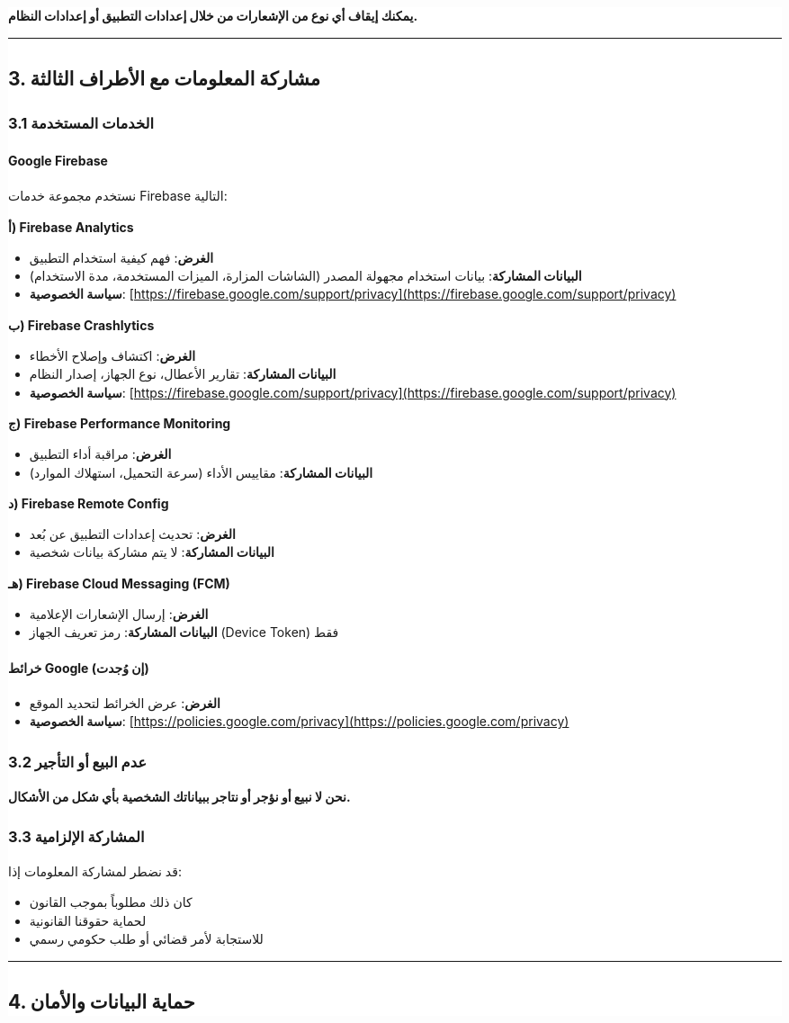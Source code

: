 **يمكنك إيقاف أي نوع من الإشعارات من خلال إعدادات التطبيق أو إعدادات النظام.**

---

## 3. مشاركة المعلومات مع الأطراف الثالثة

### 3.1 الخدمات المستخدمة

#### Google Firebase
نستخدم مجموعة خدمات Firebase التالية:

**أ) Firebase Analytics**
- **الغرض**: فهم كيفية استخدام التطبيق
- **البيانات المشاركة**: بيانات استخدام مجهولة المصدر (الشاشات المزارة، الميزات المستخدمة، مدة الاستخدام)
- **سياسة الخصوصية**: [https://firebase.google.com/support/privacy](https://firebase.google.com/support/privacy)

**ب) Firebase Crashlytics**
- **الغرض**: اكتشاف وإصلاح الأخطاء
- **البيانات المشاركة**: تقارير الأعطال، نوع الجهاز، إصدار النظام
- **سياسة الخصوصية**: [https://firebase.google.com/support/privacy](https://firebase.google.com/support/privacy)

**ج) Firebase Performance Monitoring**
- **الغرض**: مراقبة أداء التطبيق
- **البيانات المشاركة**: مقاييس الأداء (سرعة التحميل، استهلاك الموارد)

**د) Firebase Remote Config**
- **الغرض**: تحديث إعدادات التطبيق عن بُعد
- **البيانات المشاركة**: لا يتم مشاركة بيانات شخصية

**هـ) Firebase Cloud Messaging (FCM)**
- **الغرض**: إرسال الإشعارات الإعلامية
- **البيانات المشاركة**: رمز تعريف الجهاز (Device Token) فقط

#### خرائط Google (إن وُجدت)
- **الغرض**: عرض الخرائط لتحديد الموقع
- **سياسة الخصوصية**: [https://policies.google.com/privacy](https://policies.google.com/privacy)

### 3.2 عدم البيع أو التأجير

**نحن لا نبيع أو نؤجر أو نتاجر ببياناتك الشخصية بأي شكل من الأشكال.**

### 3.3 المشاركة الإلزامية

قد نضطر لمشاركة المعلومات إذا:
- كان ذلك مطلوباً بموجب القانون
- لحماية حقوقنا القانونية
- للاستجابة لأمر قضائي أو طلب حكومي رسمي

---

## 4. حماية البيانات والأمان

